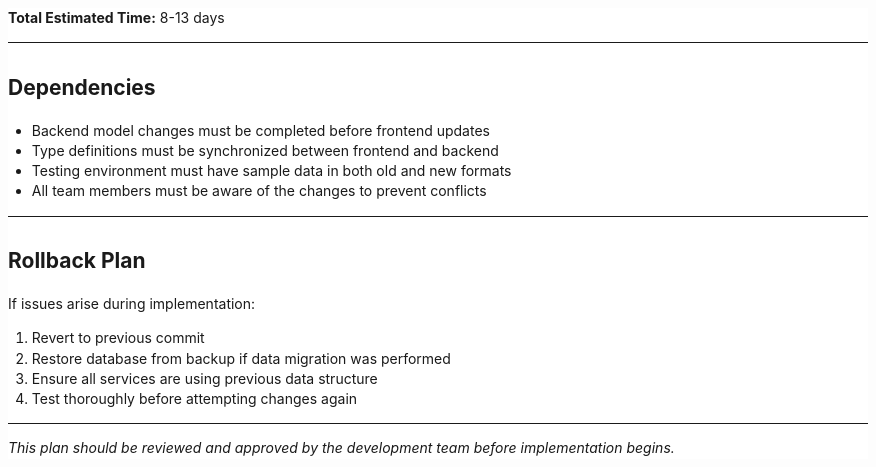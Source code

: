**Total Estimated Time:** 8-13 days

---

## Dependencies

- Backend model changes must be completed before frontend updates
- Type definitions must be synchronized between frontend and backend
- Testing environment must have sample data in both old and new formats
- All team members must be aware of the changes to prevent conflicts

---

## Rollback Plan

If issues arise during implementation:
1. Revert to previous commit
2. Restore database from backup if data migration was performed
3. Ensure all services are using previous data structure
4. Test thoroughly before attempting changes again

---

*This plan should be reviewed and approved by the development team before implementation begins.*
